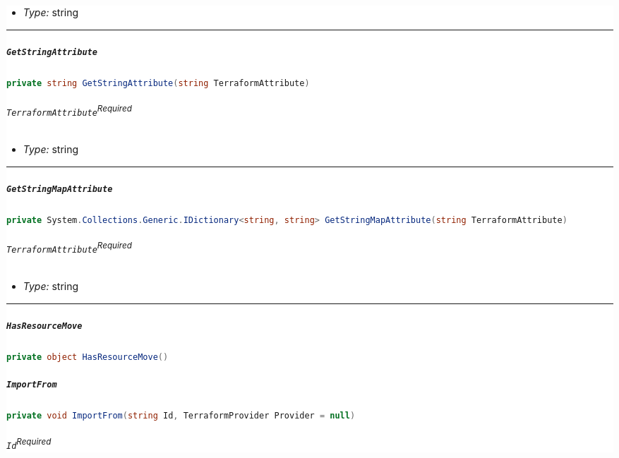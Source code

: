 - *Type:* string

---

##### `GetStringAttribute` <a name="GetStringAttribute" id="rhizo-co-terraform-provider-oci.coreVolumeAttachment.CoreVolumeAttachment.getStringAttribute"></a>

```csharp
private string GetStringAttribute(string TerraformAttribute)
```

###### `TerraformAttribute`<sup>Required</sup> <a name="TerraformAttribute" id="rhizo-co-terraform-provider-oci.coreVolumeAttachment.CoreVolumeAttachment.getStringAttribute.parameter.terraformAttribute"></a>

- *Type:* string

---

##### `GetStringMapAttribute` <a name="GetStringMapAttribute" id="rhizo-co-terraform-provider-oci.coreVolumeAttachment.CoreVolumeAttachment.getStringMapAttribute"></a>

```csharp
private System.Collections.Generic.IDictionary<string, string> GetStringMapAttribute(string TerraformAttribute)
```

###### `TerraformAttribute`<sup>Required</sup> <a name="TerraformAttribute" id="rhizo-co-terraform-provider-oci.coreVolumeAttachment.CoreVolumeAttachment.getStringMapAttribute.parameter.terraformAttribute"></a>

- *Type:* string

---

##### `HasResourceMove` <a name="HasResourceMove" id="rhizo-co-terraform-provider-oci.coreVolumeAttachment.CoreVolumeAttachment.hasResourceMove"></a>

```csharp
private object HasResourceMove()
```

##### `ImportFrom` <a name="ImportFrom" id="rhizo-co-terraform-provider-oci.coreVolumeAttachment.CoreVolumeAttachment.importFrom"></a>

```csharp
private void ImportFrom(string Id, TerraformProvider Provider = null)
```

###### `Id`<sup>Required</sup> <a name="Id" id="rhizo-co-terraform-provider-oci.coreVolumeAttachment.CoreVolumeAttachment.importFrom.parameter.id"></a>
